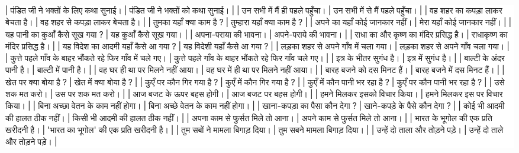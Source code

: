 | पंडित जी ने भक्तों के लिए कथा सुनाई।                                    | पंडित जी ने भक्तों को कथा सुनाई।                                                                                                    |
| उन सभी में मैं ही पहले पहुँचा।                                          | उन सभी में से मैं पहले पहुँचा।                                                                                                      |
| वह शहर का कपड़ा लाकर बेचता है।                                          | वह शहर से कपड़ा लाकर बेचता है।                                                                                                      |
| तुमका यहाँ क्या काम है ?                                                | तुम्हारा यहाँ क्या काम है ?                                                                                                         |
| अपने का यहाँ कोई जानकार नहीं।                                           | मेरा यहाँ कोई जानकार नहीं।                                                                                                          |
| यह पानी का कुआँ कैसे सूख गया ?                                          | यह कुआँ कैसे सूख गया।                                                                                                               |
| अपना-पराया की भावना।                                                    | अपने-पराये की भावना।                                                                                                                |
| राधा का और कृष्ण का मंदिर प्रसिद्ध है।                                  | राधाकृष्ण का मंदिर प्रसिद्ध है।                                                                                                     |
| यह विदेश का आदमी यहाँ कैसे आ गया ?                                      | यह विदेशी यहाँ कैसे आ गया ?                                                                                                         |
| लड़का शहर से अपने गाँव में चला गया।                                     | लड़का शहर से अपने गाँव चला गया।                                                                                                     |
| कुत्ते पहले गाँव के बाहर भौंकते रहे फिर गाँव में चले गए।                | कुत्ते पहले गाँव के बाहर भौंकते रहे फिर गाँव चले गए।                                                                                |
| इत्र के भीतर सुगंध है।                                                  | इत्र में सुगंध है।                                                                                                                  |
| बाल्टी के अंदर पानी है।                                                 | बाल्टी में पानी है।                                                                                                                 |
| वह घर ही था पर मिलने नहीं आया।                                          | वह घर में ही था पर मिलने नहीं आया।                                                                                                  |
| बारह बजने को दस मिनट हैं।                                               | बारह बजने में दस मिनट हैं।                                                                                                          |
| खेत पर क्या बोया है ?                                                   | खेत में क्या बोया है ?                                                                                                              |
| कुएँ पर कौन गिर गया है ?                                                | कुएँ में कौन गिर गया है ?                                                                                                           |
| कुएँ में कौन पानी भर रहा है ?                                           | कुएँ पर कौन पानी भर रहा है ?                                                                                                        |
| उसे शक मत करो।                                                          | उस पर शक मत करो।                                                                                                                    |
| आज बजट के ऊपर बहस होगी।                                                 | आज बजट पर बहस होगी।                                                                                                                 |
| हमने मिलकर इसको विचार किया।                                             | हमने मिलकर इस पर विचार किया।                                                                                                        |
| बिना अच्छा वेतन के काम नहीं होगा।                                       | बिना अच्छे वेतन के काम नहीं होगा।                                                                                                   |
| खाना-कपड़ा का पैसा कौन देगा ?                                           | खाने-कपड़े के पैसे कौन देगा ?                                                                                                       |
| कोई भी आदमी की हालत ठीक नहीं।                                           | किसी भी आदमी की हालत ठीक नहीं।                                                                                                      |
| अपना काम से फुर्सत मिले तो आना।                                         | अपने काम से फुर्सत मिले तो आना।                                                                                                     |
| भारत के भूगोल की एक प्रति खरीदनी है।                                    | 'भारत का भूगोल' की एक प्रति खरीदनी है।                                                                                              |
| तुम सबों ने मामला बिगाड़ दिया।                                          | तुम सबने मामला बिगाड़ दिया।                                                                                                         |
| उन्हें दो ताला और तोड़ने पड़े।                                          | उन्हें दो ताले और तोड़ने पड़े।                                                                                                      |